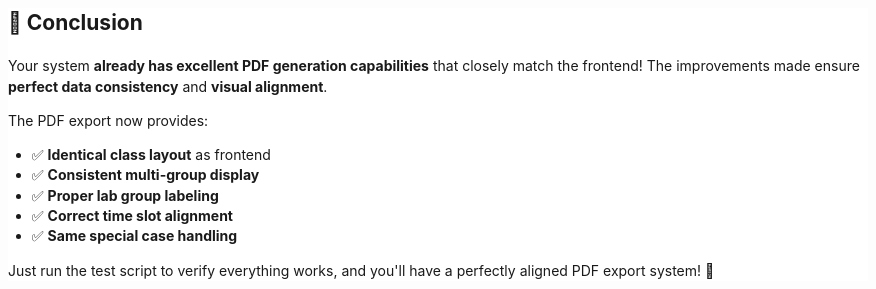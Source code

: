 
## 🎉 **Conclusion**

Your system **already has excellent PDF generation capabilities** that closely match the frontend! The improvements made ensure **perfect data consistency** and **visual alignment**. 

The PDF export now provides:
- ✅ **Identical class layout** as frontend
- ✅ **Consistent multi-group display**
- ✅ **Proper lab group labeling**
- ✅ **Correct time slot alignment**
- ✅ **Same special case handling**

Just run the test script to verify everything works, and you'll have a perfectly aligned PDF export system! 🚀
